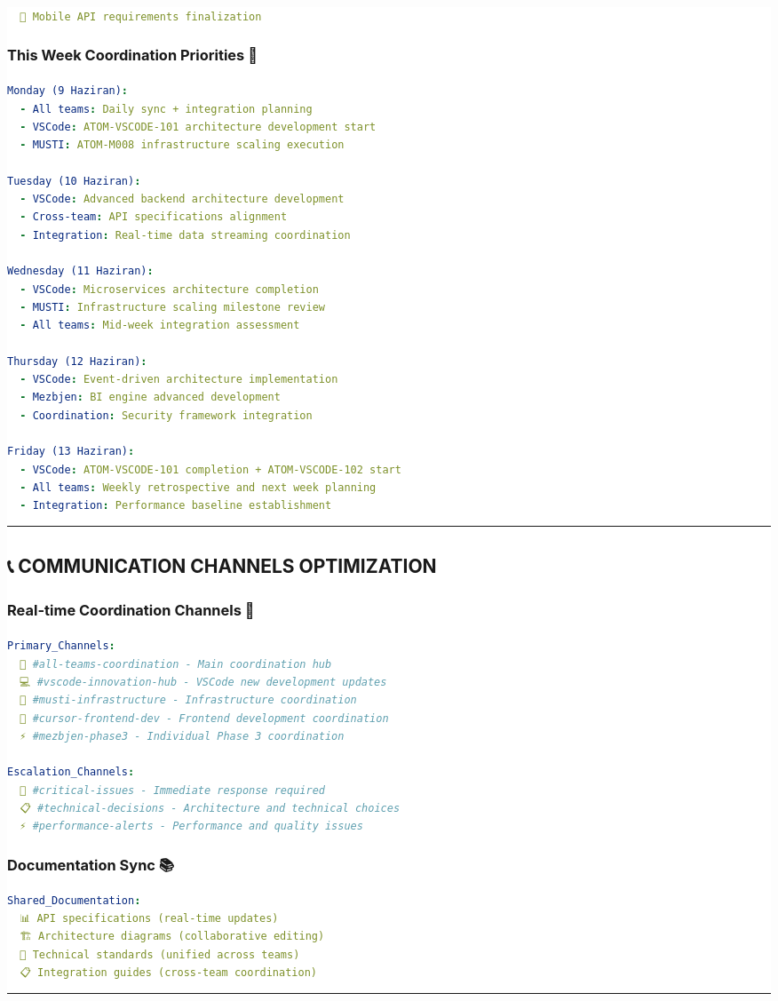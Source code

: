 ```yaml
  📱 Mobile API requirements finalization
```

### **This Week Coordination Priorities** 📅
```yaml
Monday (9 Haziran):
  - All teams: Daily sync + integration planning
  - VSCode: ATOM-VSCODE-101 architecture development start
  - MUSTI: ATOM-M008 infrastructure scaling execution

Tuesday (10 Haziran):
  - VSCode: Advanced backend architecture development
  - Cross-team: API specifications alignment
  - Integration: Real-time data streaming coordination

Wednesday (11 Haziran):
  - VSCode: Microservices architecture completion
  - MUSTI: Infrastructure scaling milestone review
  - All teams: Mid-week integration assessment

Thursday (12 Haziran):
  - VSCode: Event-driven architecture implementation
  - Mezbjen: BI engine advanced development
  - Coordination: Security framework integration

Friday (13 Haziran):
  - VSCode: ATOM-VSCODE-101 completion + ATOM-VSCODE-102 start
  - All teams: Weekly retrospective and next week planning
  - Integration: Performance baseline establishment
```

---

## 📞 **COMMUNICATION CHANNELS OPTIMIZATION**

### **Real-time Coordination Channels** 💬
```yaml
Primary_Channels:
  🔄 #all-teams-coordination - Main coordination hub
  💻 #vscode-innovation-hub - VSCode new development updates
  🚀 #musti-infrastructure - Infrastructure coordination
  🎨 #cursor-frontend-dev - Frontend development coordination
  ⚡ #mezbjen-phase3 - Individual Phase 3 coordination

Escalation_Channels:
  🚨 #critical-issues - Immediate response required
  📋 #technical-decisions - Architecture and technical choices
  ⚡ #performance-alerts - Performance and quality issues
```

### **Documentation Sync** 📚
```yaml
Shared_Documentation:
  📊 API specifications (real-time updates)
  🏗️ Architecture diagrams (collaborative editing)
  🔧 Technical standards (unified across teams)
  📋 Integration guides (cross-team coordination)
```

---